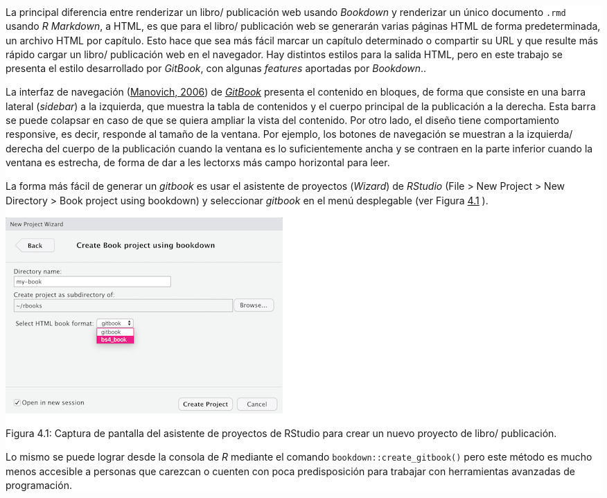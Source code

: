 La principal diferencia entre renderizar un libro/ publicación web
usando *Bookdown* y renderizar un único documento `.rmd` usando *R
Markdown*, a HTML, es que para el libro/ publicación web se generarán
varias páginas HTML de forma predeterminada, un archivo HTML por
capítulo. Esto hace que sea más fácil marcar un capítulo determinado o
compartir su URL y que resulte más rápido cargar un libro/ publicación
web en el navegador. Hay distintos estilos para la salida HTML, pero en
este trabajo se presenta el estilo desarrollado por *GitBook*, con
algunas *features* aportadas por *Bookdown*..

La interfaz de navegación ([Manovich,
2006](#ref-manovichLenguajeNuevosMedios2006)) de
[*GitBook*](https://www.gitbook.com) presenta el contenido en bloques,
de forma que consiste en una barra lateral (*sidebar*) a la izquierda,
que muestra la tabla de contenidos y el cuerpo principal de la
publicación a la derecha. Esta barra se puede colapsar en caso de que se
quiera ampliar la vista del contenido. Por otro lado, el diseño tiene
comportamiento responsive, es decir, responde al tamaño de la ventana.
Por ejemplo, los botones de navegación se muestran a la izquierda/
derecha del cuerpo de la publicación cuando la ventana es lo
suficientemente ancha y se contraen en la parte inferior cuando la
ventana es estrecha, de forma de dar a les lectorxs más campo horizontal
para leer.

La forma más fácil de generar un *gitbook* es usar el asistente de
proyectos (*Wizard*) de *RStudio* (File &gt; New Project &gt; New
Directory &gt; Book project using bookdown) y seleccionar *gitbook* en
el menú desplegable (ver Figura <a href="#fig:new-bs4-book">4.1</a> ).

<img src="images/new-bs4-book.png" alt="Captura de pantalla del asistente de proyectos de RStudio para crear un nuevo proyecto de libro/ publicación."  />
<p class="caption">
Figura 4.1: Captura de pantalla del asistente de proyectos de RStudio
para crear un nuevo proyecto de libro/ publicación.
</p>

Lo mismo se puede lograr desde la consola de *R* mediante el comando
`bookdown::create_gitbook()` pero este método es mucho menos accesible a
personas que carezcan o cuenten con poca predisposición para trabajar
con herramientas avanzadas de programación.
